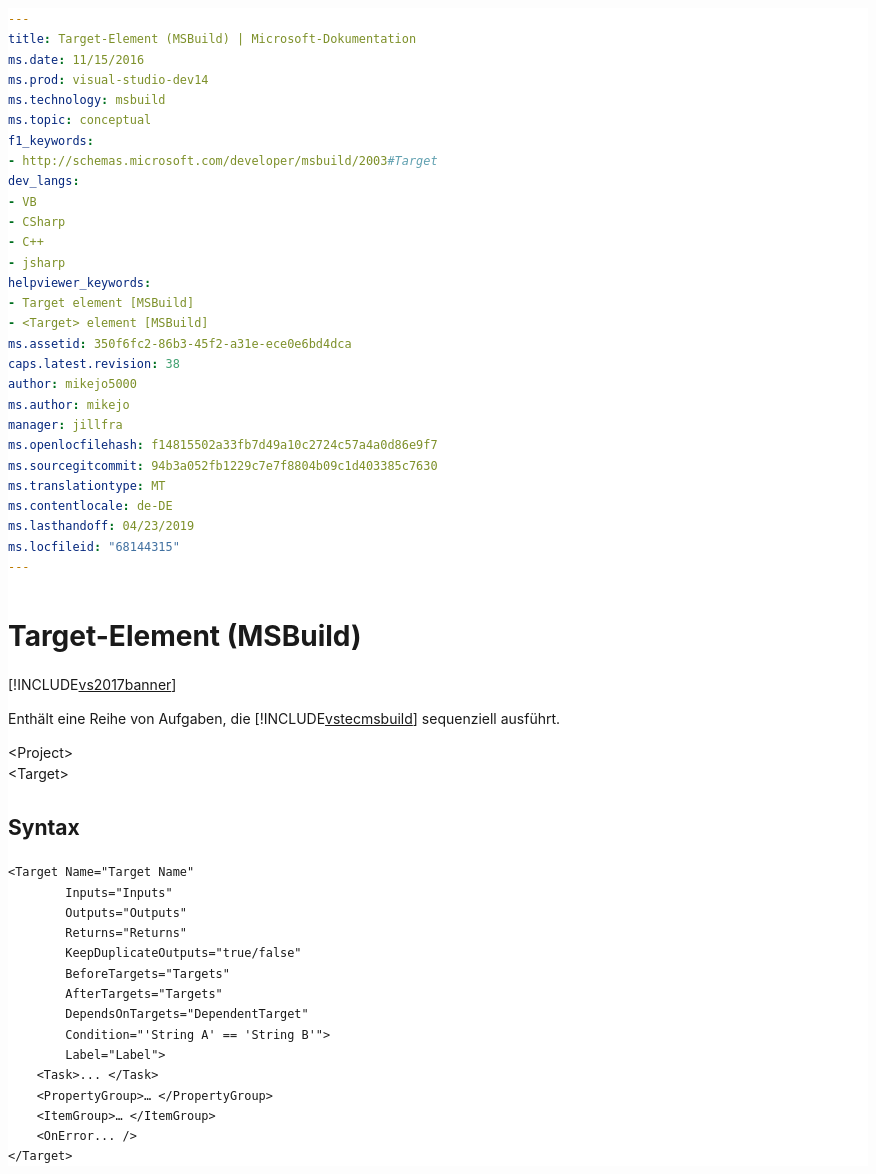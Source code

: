 ```yaml
---
title: Target-Element (MSBuild) | Microsoft-Dokumentation
ms.date: 11/15/2016
ms.prod: visual-studio-dev14
ms.technology: msbuild
ms.topic: conceptual
f1_keywords:
- http://schemas.microsoft.com/developer/msbuild/2003#Target
dev_langs:
- VB
- CSharp
- C++
- jsharp
helpviewer_keywords:
- Target element [MSBuild]
- <Target> element [MSBuild]
ms.assetid: 350f6fc2-86b3-45f2-a31e-ece0e6bd4dca
caps.latest.revision: 38
author: mikejo5000
ms.author: mikejo
manager: jillfra
ms.openlocfilehash: f14815502a33fb7d49a10c2724c57a4a0d86e9f7
ms.sourcegitcommit: 94b3a052fb1229c7e7f8804b09c1d403385c7630
ms.translationtype: MT
ms.contentlocale: de-DE
ms.lasthandoff: 04/23/2019
ms.locfileid: "68144315"
---
```

# <a name="target-element-msbuild"></a>Target-Element (MSBuild)
[!INCLUDE[vs2017banner](../includes/vs2017banner.md)]

Enthält eine Reihe von Aufgaben, die [!INCLUDE[vstecmsbuild](../includes/vstecmsbuild-md.md)] sequenziell ausführt.  
  
 \<Project>  
 \<Target>  
  
## <a name="syntax"></a>Syntax  
  
```  
<Target Name="Target Name"  
        Inputs="Inputs"  
        Outputs="Outputs"  
        Returns="Returns"  
        KeepDuplicateOutputs="true/false"  
        BeforeTargets="Targets"  
        AfterTargets="Targets"  
        DependsOnTargets="DependentTarget"  
        Condition="'String A' == 'String B'">  
        Label="Label">  
    <Task>... </Task>  
    <PropertyGroup>… </PropertyGroup>  
    <ItemGroup>… </ItemGroup>  
    <OnError... />  
</Target>  
```  
  